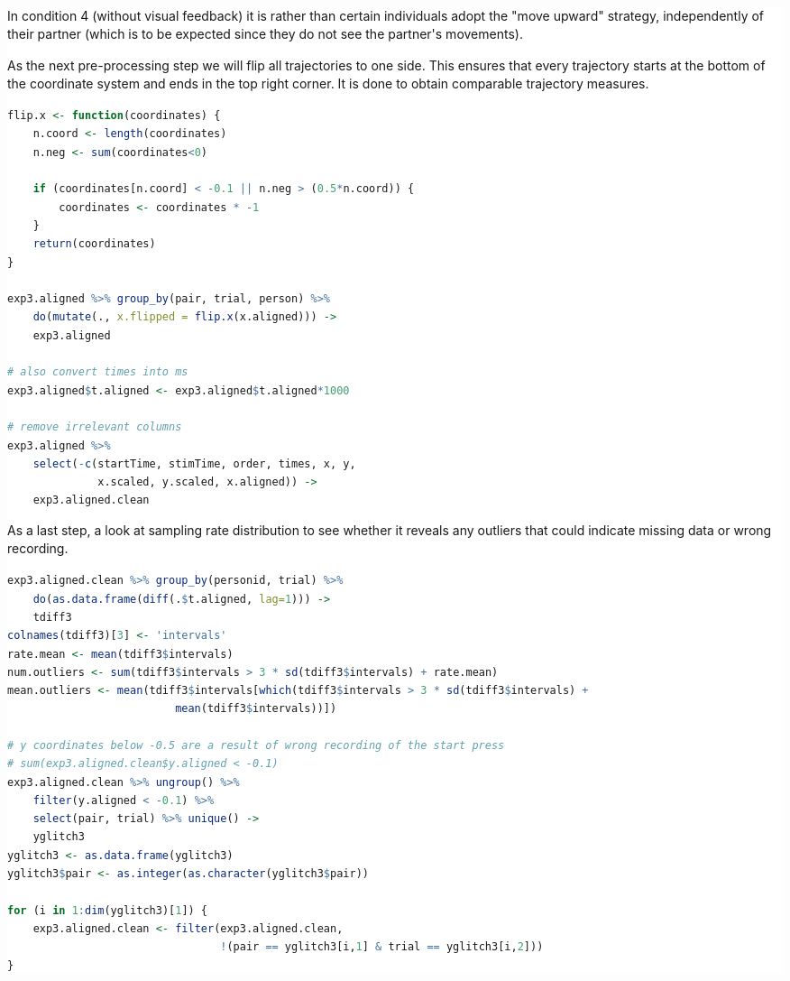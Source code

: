 In condition 4 (without visual feedback) it is rather than certain individuals 
adopt the "move upward" strategy, independently of their partner (which is to be
expected since they do not see the partner's movements).

As the next pre-processing step we will flip all trajectories to one side.
This ensures that every trajectory starts at the bottom of the coordinate system 
and ends in the top right corner. It is done to obtain comparable trajectory 
measures.


```r
flip.x <- function(coordinates) {
    n.coord <- length(coordinates)
    n.neg <- sum(coordinates<0)
    
    if (coordinates[n.coord] < -0.1 || n.neg > (0.5*n.coord)) {
        coordinates <- coordinates * -1
    }
    return(coordinates)
}

exp3.aligned %>% group_by(pair, trial, person) %>% 
    do(mutate(., x.flipped = flip.x(x.aligned))) -> 
    exp3.aligned

# also convert times into ms
exp3.aligned$t.aligned <- exp3.aligned$t.aligned*1000

# remove irrelevant columns
exp3.aligned %>% 
    select(-c(startTime, stimTime, order, times, x, y, 
              x.scaled, y.scaled, x.aligned)) -> 
    exp3.aligned.clean
```




As a last step, a look at sampling rate distribution to see whether it reveals 
any outliers that could indicate missing data or wrong recording.


```r
exp3.aligned.clean %>% group_by(personid, trial) %>% 
    do(as.data.frame(diff(.$t.aligned, lag=1))) -> 
    tdiff3
colnames(tdiff3)[3] <- 'intervals'
rate.mean <- mean(tdiff3$intervals)
num.outliers <- sum(tdiff3$intervals > 3 * sd(tdiff3$intervals) + rate.mean)
mean.outliers <- mean(tdiff3$intervals[which(tdiff3$intervals > 3 * sd(tdiff3$intervals) + 
                          mean(tdiff3$intervals))])

# y coordinates below -0.5 are a result of wrong recording of the start press
# sum(exp3.aligned.clean$y.aligned < -0.1)
exp3.aligned.clean %>% ungroup() %>%
    filter(y.aligned < -0.1) %>%
    select(pair, trial) %>% unique() ->
    yglitch3
yglitch3 <- as.data.frame(yglitch3)
yglitch3$pair <- as.integer(as.character(yglitch3$pair))

for (i in 1:dim(yglitch3)[1]) {
    exp3.aligned.clean <- filter(exp3.aligned.clean, 
                                 !(pair == yglitch3[i,1] & trial == yglitch3[i,2]))
}
```
